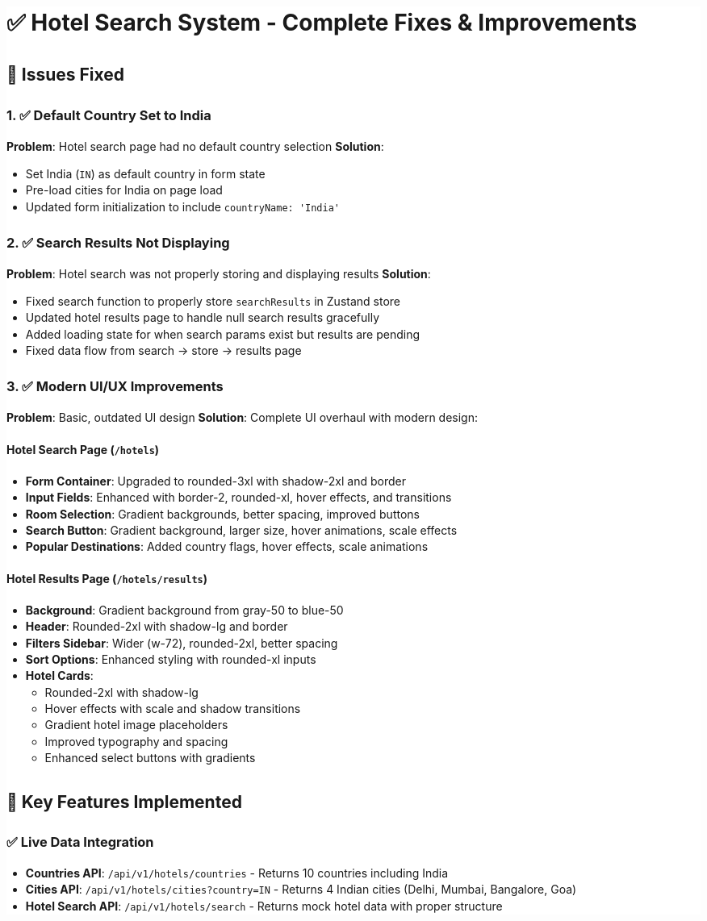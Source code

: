 # ✅ Hotel Search System - Complete Fixes & Improvements

## 🎯 Issues Fixed

### 1. ✅ Default Country Set to India
**Problem**: Hotel search page had no default country selection
**Solution**: 
- Set India (`IN`) as default country in form state
- Pre-load cities for India on page load
- Updated form initialization to include `countryName: 'India'`

### 2. ✅ Search Results Not Displaying
**Problem**: Hotel search was not properly storing and displaying results
**Solution**:
- Fixed search function to properly store `searchResults` in Zustand store
- Updated hotel results page to handle null search results gracefully
- Added loading state for when search params exist but results are pending
- Fixed data flow from search → store → results page

### 3. ✅ Modern UI/UX Improvements
**Problem**: Basic, outdated UI design
**Solution**: Complete UI overhaul with modern design:

#### Hotel Search Page (`/hotels`)
- **Form Container**: Upgraded to rounded-3xl with shadow-2xl and border
- **Input Fields**: Enhanced with border-2, rounded-xl, hover effects, and transitions
- **Room Selection**: Gradient backgrounds, better spacing, improved buttons
- **Search Button**: Gradient background, larger size, hover animations, scale effects
- **Popular Destinations**: Added country flags, hover effects, scale animations

#### Hotel Results Page (`/hotels/results`)
- **Background**: Gradient background from gray-50 to blue-50
- **Header**: Rounded-2xl with shadow-lg and border
- **Filters Sidebar**: Wider (w-72), rounded-2xl, better spacing
- **Sort Options**: Enhanced styling with rounded-xl inputs
- **Hotel Cards**: 
  - Rounded-2xl with shadow-lg
  - Hover effects with scale and shadow transitions
  - Gradient hotel image placeholders
  - Improved typography and spacing
  - Enhanced select buttons with gradients

## 🚀 Key Features Implemented

### ✅ Live Data Integration
- **Countries API**: `/api/v1/hotels/countries` - Returns 10 countries including India
- **Cities API**: `/api/v1/hotels/cities?country=IN` - Returns 4 Indian cities (Delhi, Mumbai, Bangalore, Goa)
- **Hotel Search API**: `/api/v1/hotels/search` - Returns mock hotel data with proper structure
